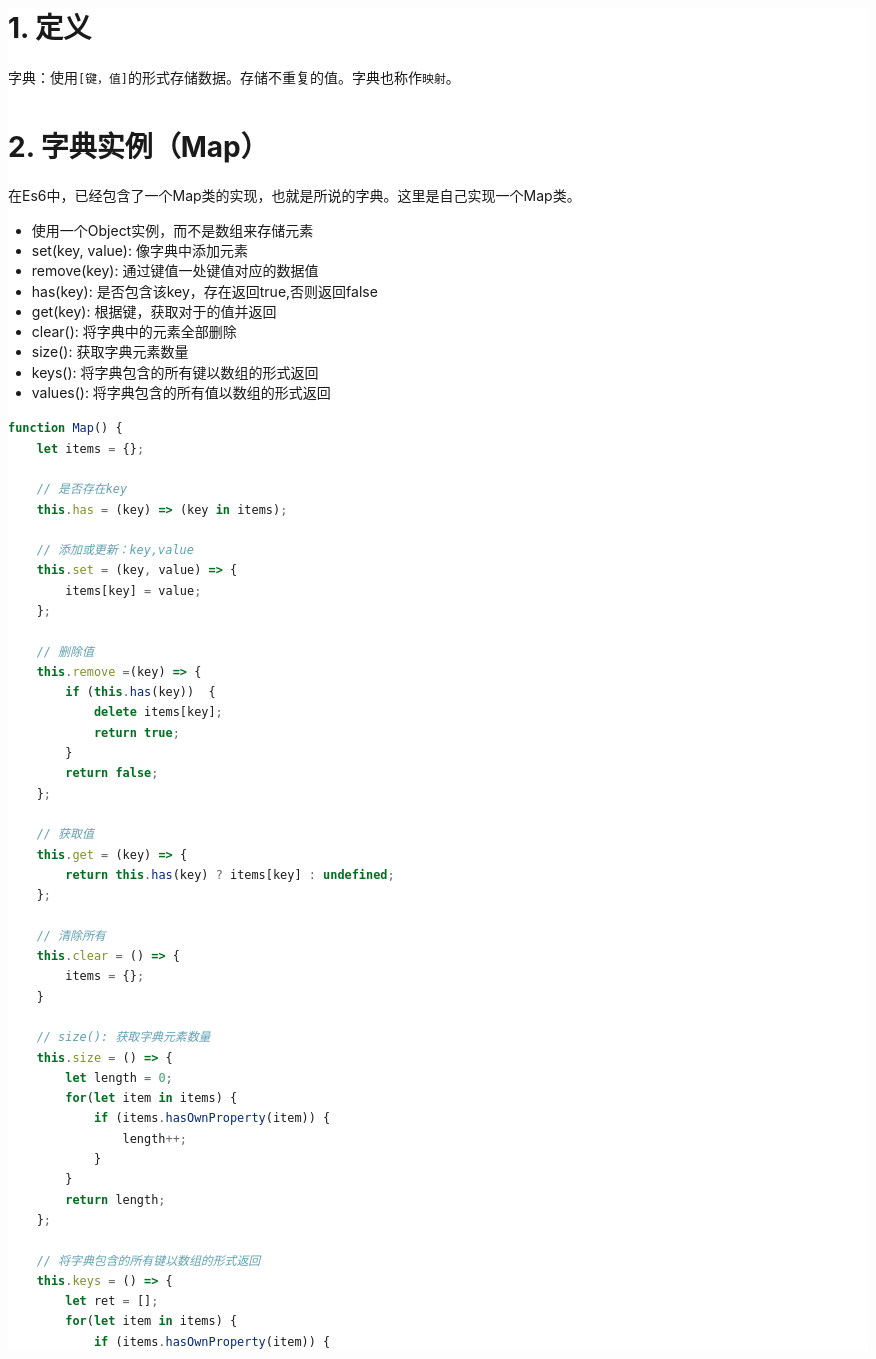 # 1. 定义
字典：使用`[键，值]`的形式存储数据。存储不重复的值。字典也称作`映射`。<br>

# 2. 字典实例（Map）
在Es6中，已经包含了一个Map类的实现，也就是所说的字典。这里是自己实现一个Map类。<br>
- 使用一个Object实例，而不是数组来存储元素
- set(key, value): 像字典中添加元素
- remove(key): 通过键值一处键值对应的数据值
- has(key): 是否包含该key，存在返回true,否则返回false
- get(key): 根据键，获取对于的值并返回
- clear(): 将字典中的元素全部删除
- size(): 获取字典元素数量
- keys(): 将字典包含的所有键以数组的形式返回
- values(): 将字典包含的所有值以数组的形式返回<br>
```javascript
function Map() {
    let items = {};
    
    // 是否存在key
    this.has = (key) => (key in items);

    // 添加或更新：key,value
    this.set = (key, value) => {
        items[key] = value;
    };

    // 删除值
    this.remove =(key) => {
        if (this.has(key))  {
            delete items[key];
            return true;
        }
        return false;
    };

    // 获取值
    this.get = (key) => {
        return this.has(key) ? items[key] : undefined;
    };

    // 清除所有
    this.clear = () => {
        items = {};
    }

    // size(): 获取字典元素数量
    this.size = () => {
        let length = 0;
        for(let item in items) {
            if (items.hasOwnProperty(item)) {
                length++;
            }
        }
        return length;
    };

    // 将字典包含的所有键以数组的形式返回
    this.keys = () => {
        let ret = [];
        for(let item in items) {
            if (items.hasOwnProperty(item)) {
```
